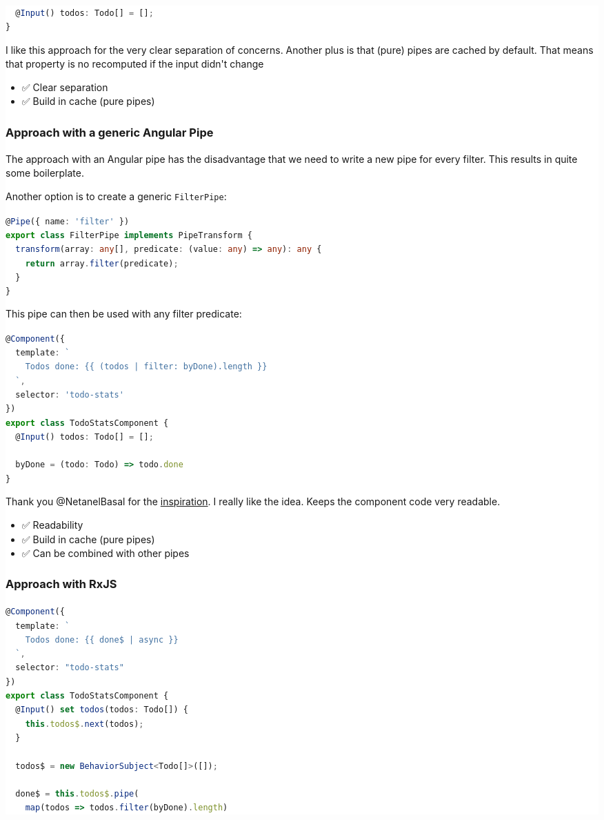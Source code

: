 ```typescript
  @Input() todos: Todo[] = [];
}
```

I like this approach for the very clear separation of concerns. Another plus is that (pure) pipes are cached by default. That means that property is no recomputed if the input didn't change

- ✅ Clear separation
- ✅ Build in cache (pure pipes)

### Approach with a generic Angular Pipe

The approach with an Angular pipe has the disadvantage that we need to write a new pipe for every filter. This results in quite some boilerplate. 

Another option is to create a generic `FilterPipe`:

```typescript
@Pipe({ name: 'filter' })
export class FilterPipe implements PipeTransform {
  transform(array: any[], predicate: (value: any) => any): any {
    return array.filter(predicate);
  }
}
```

This pipe can then be used with any filter predicate:

```typescript
@Component({
  template: `
    Todos done: {{ (todos | filter: byDone).length }}
  `,
  selector: 'todo-stats'
})
export class TodoStatsComponent {
  @Input() todos: Todo[] = [];

  byDone = (todo: Todo) => todo.done
}
```

Thank you @NetanelBasal for the [inspiration](https://twitter.com/netanelbasal/status/1556926454922989569?s=21&t=Xrjv7_Yvn7YThhJK0zVE0Q). I really like the idea. Keeps the component code very readable.

- ✅ Readability
- ✅ Build in cache (pure pipes)
- ✅ Can be combined with other pipes

### Approach with RxJS

```typescript
@Component({
  template: `
    Todos done: {{ done$ | async }}
  `,
  selector: "todo-stats"
})
export class TodoStatsComponent {
  @Input() set todos(todos: Todo[]) {
    this.todos$.next(todos);
  }

  todos$ = new BehaviorSubject<Todo[]>([]);

  done$ = this.todos$.pipe(
    map(todos => todos.filter(byDone).length)
```